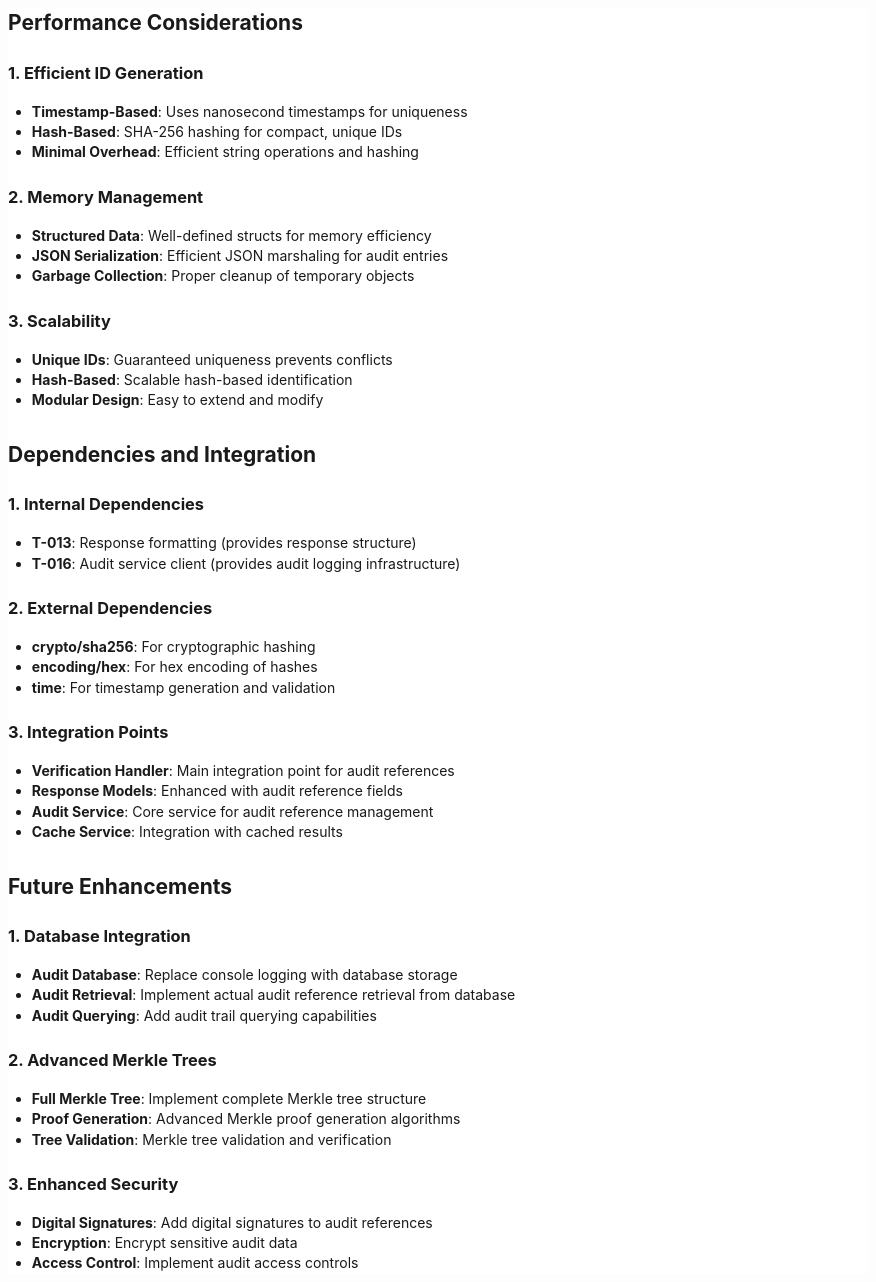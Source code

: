 ## Performance Considerations

### 1. Efficient ID Generation
- **Timestamp-Based**: Uses nanosecond timestamps for uniqueness
- **Hash-Based**: SHA-256 hashing for compact, unique IDs
- **Minimal Overhead**: Efficient string operations and hashing

### 2. Memory Management
- **Structured Data**: Well-defined structs for memory efficiency
- **JSON Serialization**: Efficient JSON marshaling for audit entries
- **Garbage Collection**: Proper cleanup of temporary objects

### 3. Scalability
- **Unique IDs**: Guaranteed uniqueness prevents conflicts
- **Hash-Based**: Scalable hash-based identification
- **Modular Design**: Easy to extend and modify

## Dependencies and Integration

### 1. Internal Dependencies
- **T-013**: Response formatting (provides response structure)
- **T-016**: Audit service client (provides audit logging infrastructure)

### 2. External Dependencies
- **crypto/sha256**: For cryptographic hashing
- **encoding/hex**: For hex encoding of hashes
- **time**: For timestamp generation and validation

### 3. Integration Points
- **Verification Handler**: Main integration point for audit references
- **Response Models**: Enhanced with audit reference fields
- **Audit Service**: Core service for audit reference management
- **Cache Service**: Integration with cached results

## Future Enhancements

### 1. Database Integration
- **Audit Database**: Replace console logging with database storage
- **Audit Retrieval**: Implement actual audit reference retrieval from database
- **Audit Querying**: Add audit trail querying capabilities

### 2. Advanced Merkle Trees
- **Full Merkle Tree**: Implement complete Merkle tree structure
- **Proof Generation**: Advanced Merkle proof generation algorithms
- **Tree Validation**: Merkle tree validation and verification

### 3. Enhanced Security
- **Digital Signatures**: Add digital signatures to audit references
- **Encryption**: Encrypt sensitive audit data
- **Access Control**: Implement audit access controls
